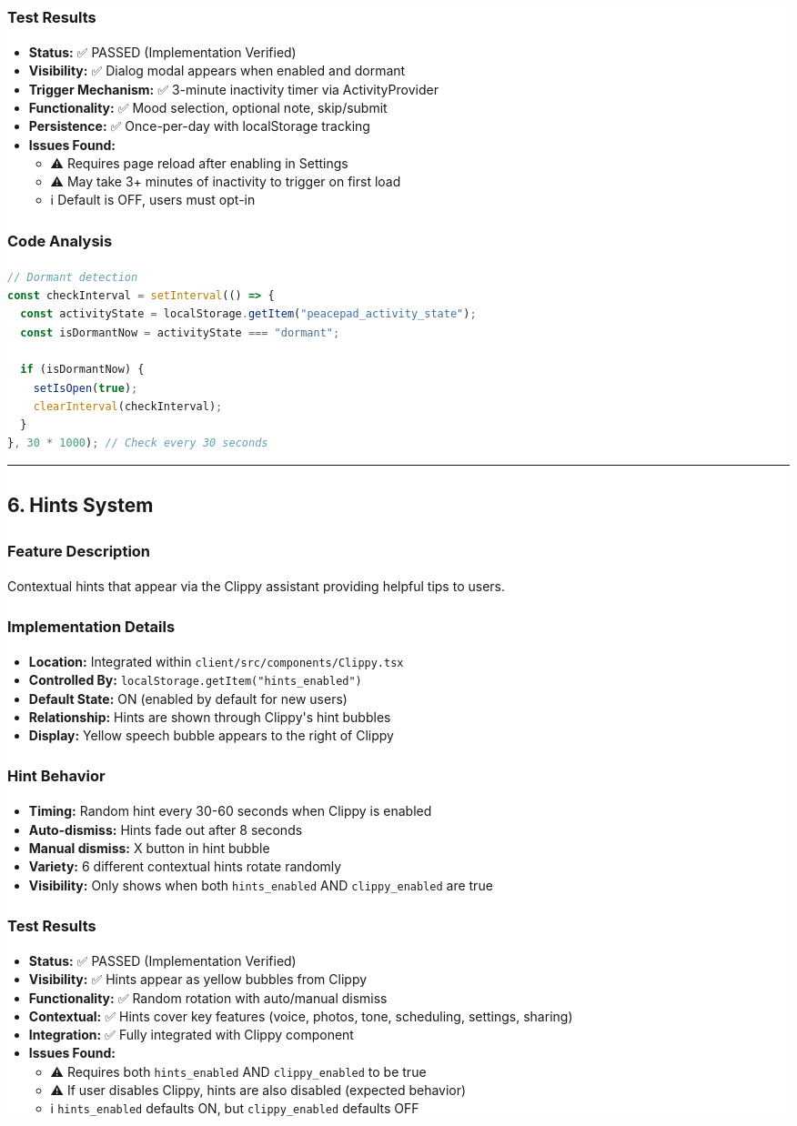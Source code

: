 ### Test Results
- **Status:** ✅ PASSED (Implementation Verified)
- **Visibility:** ✅ Dialog modal appears when enabled and dormant
- **Trigger Mechanism:** ✅ 3-minute inactivity timer via ActivityProvider
- **Functionality:** ✅ Mood selection, optional note, skip/submit
- **Persistence:** ✅ Once-per-day with localStorage tracking
- **Issues Found:**
  - ⚠️ Requires page reload after enabling in Settings
  - ⚠️ May take 3+ minutes of inactivity to trigger on first load
  - ℹ️ Default is OFF, users must opt-in

### Code Analysis
```typescript
// Dormant detection
const checkInterval = setInterval(() => {
  const activityState = localStorage.getItem("peacepad_activity_state");
  const isDormantNow = activityState === "dormant";
  
  if (isDormantNow) {
    setIsOpen(true);
    clearInterval(checkInterval);
  }
}, 30 * 1000); // Check every 30 seconds
```

---

## 6. Hints System

### Feature Description
Contextual hints that appear via the Clippy assistant providing helpful tips to users.

### Implementation Details
- **Location:** Integrated within `client/src/components/Clippy.tsx`
- **Controlled By:** `localStorage.getItem("hints_enabled")`
- **Default State:** ON (enabled by default for new users)
- **Relationship:** Hints are shown through Clippy's hint bubbles
- **Display:** Yellow speech bubble appears to the right of Clippy

### Hint Behavior
- **Timing:** Random hint every 30-60 seconds when Clippy is enabled
- **Auto-dismiss:** Hints fade out after 8 seconds
- **Manual dismiss:** X button in hint bubble
- **Variety:** 6 different contextual hints rotate randomly
- **Visibility:** Only shows when both `hints_enabled` AND `clippy_enabled` are true

### Test Results
- **Status:** ✅ PASSED (Implementation Verified)
- **Visibility:** ✅ Hints appear as yellow bubbles from Clippy
- **Functionality:** ✅ Random rotation with auto/manual dismiss
- **Contextual:** ✅ Hints cover key features (voice, photos, tone, scheduling, settings, sharing)
- **Integration:** ✅ Fully integrated with Clippy component
- **Issues Found:**
  - ⚠️ Requires both `hints_enabled` AND `clippy_enabled` to be true
  - ⚠️ If user disables Clippy, hints are also disabled (expected behavior)
  - ℹ️ `hints_enabled` defaults ON, but `clippy_enabled` defaults OFF

